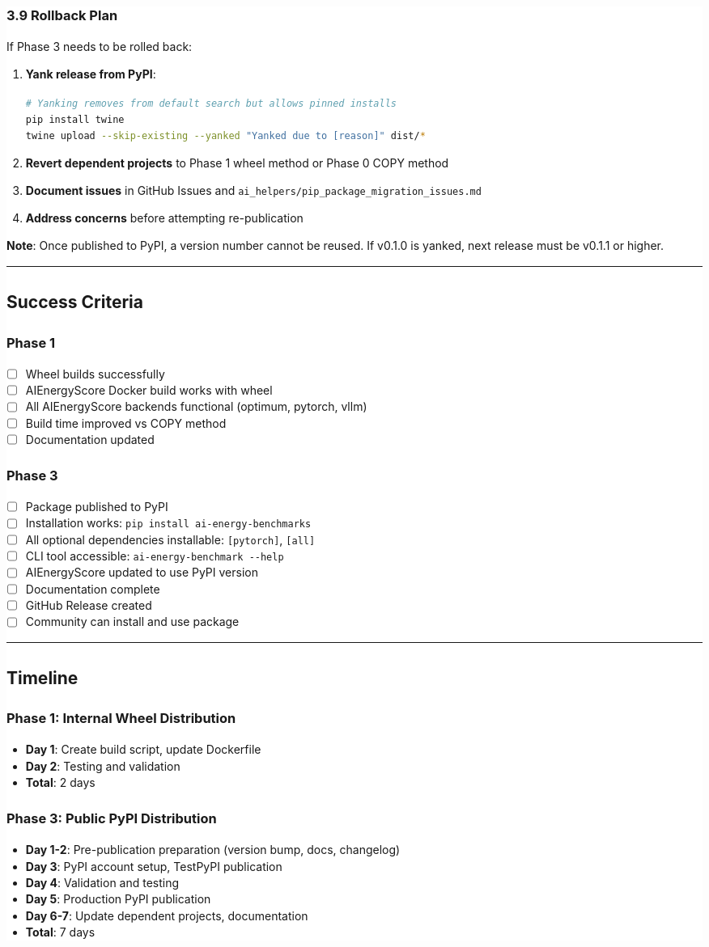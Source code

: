 ### 3.9 Rollback Plan

If Phase 3 needs to be rolled back:

1. **Yank release from PyPI**:
   ```bash
   # Yanking removes from default search but allows pinned installs
   pip install twine
   twine upload --skip-existing --yanked "Yanked due to [reason]" dist/*
   ```

2. **Revert dependent projects** to Phase 1 wheel method or Phase 0 COPY method

3. **Document issues** in GitHub Issues and `ai_helpers/pip_package_migration_issues.md`

4. **Address concerns** before attempting re-publication

**Note**: Once published to PyPI, a version number cannot be reused. If v0.1.0 is yanked, next release must be v0.1.1 or higher.

---

## Success Criteria

### Phase 1
- [ ] Wheel builds successfully
- [ ] AIEnergyScore Docker build works with wheel
- [ ] All AIEnergyScore backends functional (optimum, pytorch, vllm)
- [ ] Build time improved vs COPY method
- [ ] Documentation updated

### Phase 3
- [ ] Package published to PyPI
- [ ] Installation works: `pip install ai-energy-benchmarks`
- [ ] All optional dependencies installable: `[pytorch]`, `[all]`
- [ ] CLI tool accessible: `ai-energy-benchmark --help`
- [ ] AIEnergyScore updated to use PyPI version
- [ ] Documentation complete
- [ ] GitHub Release created
- [ ] Community can install and use package

---

## Timeline

### Phase 1: Internal Wheel Distribution
- **Day 1**: Create build script, update Dockerfile
- **Day 2**: Testing and validation
- **Total**: 2 days

### Phase 3: Public PyPI Distribution
- **Day 1-2**: Pre-publication preparation (version bump, docs, changelog)
- **Day 3**: PyPI account setup, TestPyPI publication
- **Day 4**: Validation and testing
- **Day 5**: Production PyPI publication
- **Day 6-7**: Update dependent projects, documentation
- **Total**: 7 days
